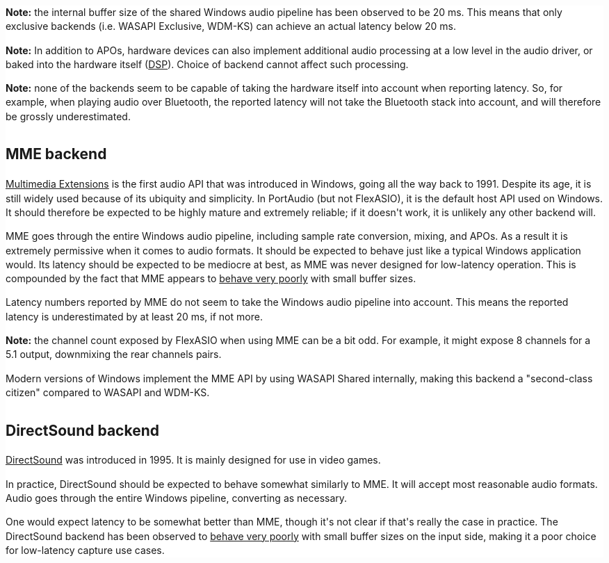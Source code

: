 **Note:** the internal buffer size of the shared Windows audio pipeline has been
observed to be 20 ms. This means that only exclusive backends (i.e. WASAPI
Exclusive, WDM-KS) can achieve an actual latency below 20 ms.

**Note:** In addition to APOs, hardware devices can also implement additional
audio processing at a low level in the audio driver, or baked into the hardware
itself ([DSP][]). Choice of backend cannot affect such processing.

**Note:** none of the backends seem to be capable of taking the hardware itself
into account when reporting latency. So, for example, when playing audio over
Bluetooth, the reported latency will not take the Bluetooth stack into account,
and will therefore be grossly underestimated.

## MME backend

[Multimedia Extensions][] is the first audio API that was introduced in Windows,
going all the way back to 1991. Despite its age, it is still widely used because
of its ubiquity and simplicity. In PortAudio (but not FlexASIO), it is the
default host API used on Windows. It should therefore be expected to be highly
mature and extremely reliable; if it doesn't work, it is unlikely any other
backend will.

MME goes through the entire Windows audio pipeline, including sample rate
conversion, mixing, and APOs. As a result it is extremely permissive when it
comes to audio formats. It should be expected to behave just like a typical
Windows application would. Its latency should be expected to be mediocre at
best, as MME was never designed for low-latency operation. This is compounded by
the fact that MME appears to [behave very poorly][issue30] with small buffer
sizes.

Latency numbers reported by MME do not seem to take the Windows audio pipeline
into account. This means the reported latency is underestimated by at least 20
ms, if not more.

**Note:** the channel count exposed by FlexASIO when using MME can be a bit odd.
For example, it might expose 8 channels for a 5.1 output, downmixing the rear
channels pairs.

Modern versions of Windows implement the MME API by using WASAPI Shared
internally, making this backend a "second-class citizen" compared to WASAPI and
WDM-KS.

## DirectSound backend

[DirectSound][] was introduced in 1995. It is mainly designed for use in video
games.

In practice, DirectSound should be expected to behave somewhat similarly to MME.
It will accept most reasonable audio formats. Audio goes through the entire
Windows pipeline, converting as necessary.

One would expect latency to be somewhat better than MME, though it's not clear
if that's really the case in practice. The DirectSound backend has been observed
to [behave very poorly][issue29] with small buffer sizes on the input side,
making it a poor choice for low-latency capture use cases.


[ASIO2WASAPI]: https://github.com/levmin/ASIO2WASAPI
[ASIO2KS]: http://www.asio2ks.de/
[ASIO4ALL]: http://www.asio4all.org/
[AudioEndpointBuilder]: https://docs.microsoft.com/en-us/windows-hardware/drivers/audio/audio-endpoint-builder-algorithm
[audio endpoint devices]: https://docs.microsoft.com/en-us/windows/win32/coreaudio/audio-endpoint-devices
[Audio Processing Objects]: https://docs.microsoft.com/en-us/windows-hardware/drivers/audio/audio-processing-object-architecture
[backend]: CONFIGURATION.md#option-backend
[device]: CONFIGURATION.md#option-device
[DirectSound]: https://en.wikipedia.org/wiki/DirectSound
[DSP]: https://en.wikipedia.org/wiki/Digital_signal_processor
[issue29]: https://github.com/dechamps/FlexASIO/issues/29
[issue30]: https://github.com/dechamps/FlexASIO/issues/30
[Kernel Streaming]: https://docs.microsoft.com/en-us/windows-hardware/drivers/stream/kernel-streaming
[Multimedia Extensions]: https://en.wikipedia.org/wiki/Windows_legacy_audio_components#Multimedia_Extensions_(MME)
[portaudio]: http://www.portaudio.com/
[PortCls miniport driver]: https://docs.microsoft.com/en-us/windows-hardware/drivers/audio/audio-miniport-drivers
[topologies]: https://docs.microsoft.com/en-us/windows-hardware/drivers/audio/specifying-the-topology
[wasapiExclusiveMode]: CONFIGURATION.md#option-wasapiExclusiveMode
[Windows Audio Session API]: https://docs.microsoft.com/en-us/windows/desktop/coreaudio/wasapi
[Windows Driver Model]: https://en.wikipedia.org/wiki/Windows_Driver_Model
[wdmwave]: https://docs.microsoft.com/en-us/windows-hardware/drivers/audio/wave-filters
[diagram]: https://g.gravizo.com/svg?digraph%20G%20%7B%0A%09rankdir%3D%22LR%22%0A%09style%3D%22dashed%22%0A%09fontname%3D%22sans-serif%22%0A%09node%5Bfontname%3D%22sans-serif%22%5D%0A%0A%09subgraph%20clusterUserMode%20%7B%0A%09%09label%3D%22Windows%20user%20mode%22%0A%0A%09%09subgraph%20clusterApplicationProcess%20%7B%0A%09%09%09label%3D%22Application%20process%22%0A%0A%09%09%09Host%5Blabel%3D%22ASIO%20host%5Cnapplication%22%5D%0A%0A%09%09%09subgraph%20clusterFlexASIO%20%7B%0A%09%09%09%09label%3D%22FlexASIO%22%0A%09%09%09%09FlexASIO%5Blabel%3D%22ASIO%5Cndriver%22%5D%0A%0A%09%09%09%09subgraph%20clusterPortAudio%20%7B%0A%09%09%09%09%09label%3D%22PortAudio%22%0A%0A%09%09%09%09%09PortAudio%5Blabel%20%3D%20%22Frontend%22%5D%0A%09%09%09%09%09subgraph%20%7B%0A%09%09%09%09%09%09rank%3D%22same%22%0A%09%09%09%09%09%09node%20%5Bcolor%3D%22red%22%3B%20penwidth%3D3%5D%0A%0A%09%09%09%09%09%09PortAudioMME%5Blabel%3D%22MME%22%5D%0A%09%09%09%09%09%09PortAudioDirectSound%5Blabel%3D%22DirectSound%22%5D%0A%09%09%09%09%09%09PortAudioWASAPI%5Blabel%3D%22WASAPI%22%5D%0A%09%09%09%09%09%09PortAudioWDMKS%5Blabel%3D%22WDM-KS%22%5D%0A%09%09%09%09%09%7D%0A%09%09%09%09%7D%0A%09%09%09%7D%0A%09%09%7D%0A%0A%09%09subgraph%20%7B%0A%09%09%09rank%3D%22same%22%0A%09%09%09MME%5Blabel%3D%22MME%5Cnlibrary%22%5D%0A%09%09%09DirectSound%5Blabel%3D%22DirectSound%5Cnlibrary%22%5D%0A%09%09%09WASAPI%5Blabel%3D%22WASAPI%5Cnlibrary%22%5D%0A%09%09%7D%0A%0A%09%09subgraph%20%7B%0A%09%09%09rank%3D%22same%22%0A%09%09%09WASAPIShared%5Blabel%3D%22WASAPI%5Cn(shared)%22%5D%0A%09%09%09WASAPIExclusive%5Blabel%3D%22WASAPI%5Cn(exclusive)%22%5D%0A%09%09%7D%0A%0A%09%09subgraph%20clusterWindows%20%7B%0A%09%09%09label%3D%22Windows%20Audio%20Service%20(audiosrv%2C%20audiodg)%22%0A%09%09%09%0A%09%09%09PreMix%5Blabel%3D%22Pre-mix%5CnAPOs%22%5D%0A%09%09%09Mix%5Blabel%3D%22Mixing%22%5D%0A%09%09%09PostMix%5Blabel%3D%22Post-mix%5CnAPOs%22%5D%0A%09%09%7D%0A%0A%09%09KS%5Blabel%3D%22Kernel%20Streaming%5Cnlibrary%22%5D%0A%09%7D%0A%0A%09WDM%5Blabel%3D%22Windows%20audio%5Cndevice%20driver%5Cn(WDM%2C%20kernel%20mode)%22%5D%0A%09Hardware%5Blabel%3D%22Hardware%5Cndevice%22%5D%0A%0A%09Host-%3EFlexASIO%0A%09FlexASIO-%3EPortAudio%0A%0A%09PortAudio-%3E%7B%0A%09%09PortAudioMME%0A%09%09PortAudioDirectSound%0A%09%09PortAudioWASAPI%0A%09%09PortAudioWDMKS%0A%09%7D%0A%0A%09PortAudioMME-%3EMME%0A%09PortAudioDirectSound-%3EDirectSound%0A%09PortAudioWASAPI-%3EWASAPI%0A%09PortAudioWDMKS-%3EKS%0A%0A%09MME-%3EWASAPIShared%0A%09DirectSound-%3EWASAPIShared%0A%09WASAPI-%3EWASAPIShared%0A%09WASAPI-%3EWASAPIExclusive%0A%09%0A%09WASAPIShared-%3EPreMix%0A%09PreMix-%3EMix%0A%09Mix-%3EPostMix%0A%09PostMix-%3EKS%0A%0A%09WASAPIExclusive-%3EKS%0A%09%0A%09KS-%3EWDM%0A%09WDM-%3EHardware%0A%7D%0A